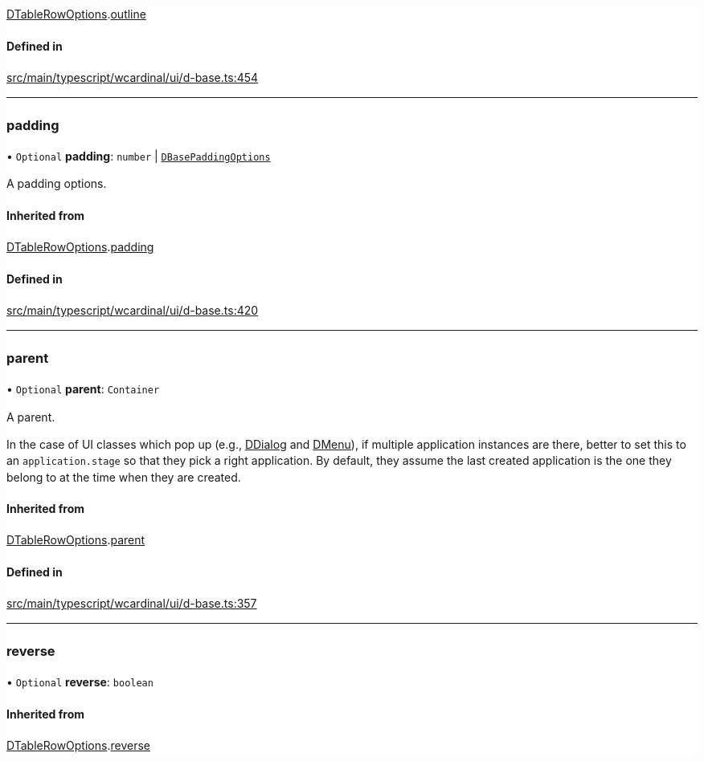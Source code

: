 [DTableRowOptions](DTableRowOptions.md).[outline](DTableRowOptions.md#outline)

#### Defined in

[src/main/typescript/wcardinal/ui/d-base.ts:454](https://github.com/winter-cardinal/winter-cardinal-ui/blob/v0.179.0/src/main/typescript/wcardinal/ui/d-base.ts#L454)

___

### padding

• `Optional` **padding**: `number` \| [`DBasePaddingOptions`](DBasePaddingOptions.md)

A padding options.

#### Inherited from

[DTableRowOptions](DTableRowOptions.md).[padding](DTableRowOptions.md#padding)

#### Defined in

[src/main/typescript/wcardinal/ui/d-base.ts:420](https://github.com/winter-cardinal/winter-cardinal-ui/blob/v0.179.0/src/main/typescript/wcardinal/ui/d-base.ts#L420)

___

### parent

• `Optional` **parent**: `Container`

A parent.

In the case of UI classes which pop up (e.g., [DDialog](../classes/DDialog.md) and [DMenu](../classes/DMenu.md)),
if multiple application instances are there, better to set
this to an `application.stage` so that they pick a right application.
By default, they assume the last created application is
the one they belong to at the time when they are created.

#### Inherited from

[DTableRowOptions](DTableRowOptions.md).[parent](DTableRowOptions.md#parent)

#### Defined in

[src/main/typescript/wcardinal/ui/d-base.ts:357](https://github.com/winter-cardinal/winter-cardinal-ui/blob/v0.179.0/src/main/typescript/wcardinal/ui/d-base.ts#L357)

___

### reverse

• `Optional` **reverse**: `boolean`

#### Inherited from

[DTableRowOptions](DTableRowOptions.md).[reverse](DTableRowOptions.md#reverse)
